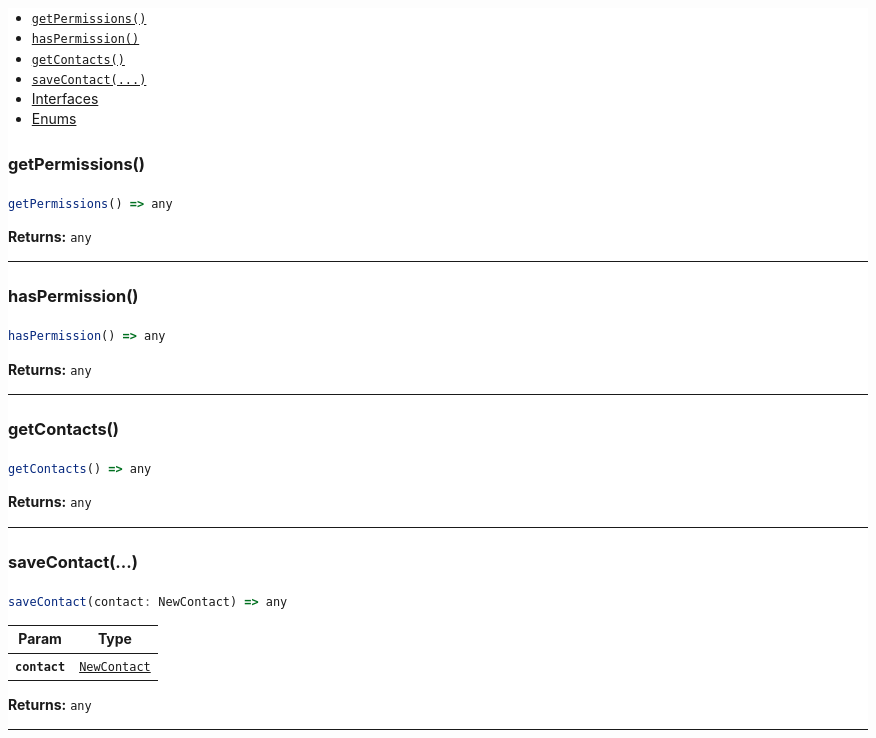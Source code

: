 * [`getPermissions()`](#getpermissions)
* [`hasPermission()`](#haspermission)
* [`getContacts()`](#getcontacts)
* [`saveContact(...)`](#savecontact)
* [Interfaces](#interfaces)
* [Enums](#enums)

</docgen-index>

<docgen-api>


### getPermissions()

```typescript
getPermissions() => any
```

**Returns:** <code>any</code>

--------------------


### hasPermission()

```typescript
hasPermission() => any
```

**Returns:** <code>any</code>

--------------------


### getContacts()

```typescript
getContacts() => any
```

**Returns:** <code>any</code>

--------------------


### saveContact(...)

```typescript
saveContact(contact: NewContact) => any
```

| Param         | Type                                              |
| ------------- | ------------------------------------------------- |
| **`contact`** | <code><a href="#newcontact">NewContact</a></code> |

**Returns:** <code>any</code>

--------------------
